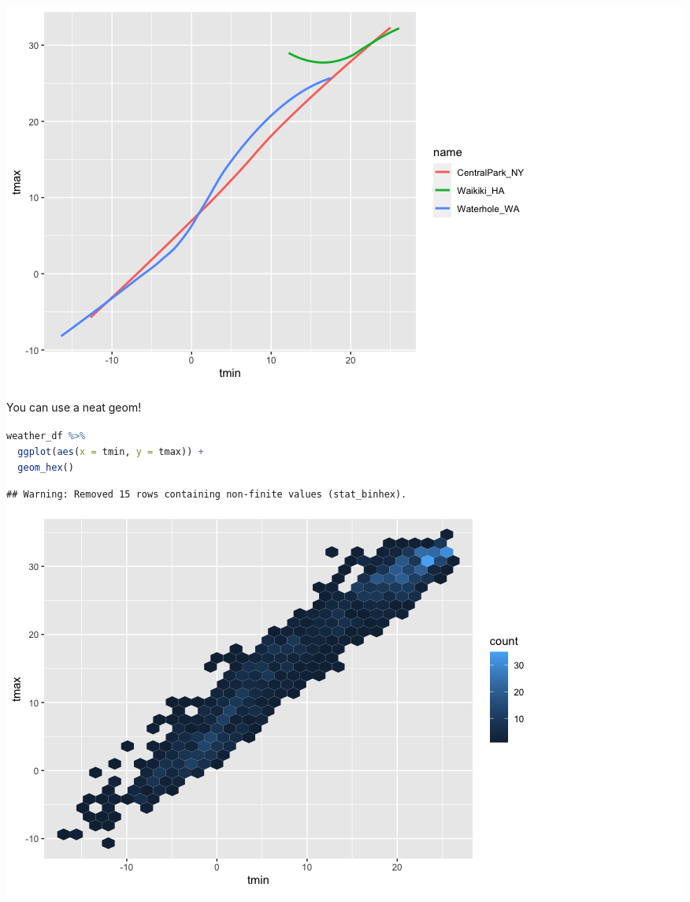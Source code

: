 ![](viz_and_eda_files/figure-gfm/unnamed-chunk-11-1.png)

You can use a neat geom\!

``` r
weather_df %>% 
  ggplot(aes(x = tmin, y = tmax)) +
  geom_hex()
```

    ## Warning: Removed 15 rows containing non-finite values (stat_binhex).

![](viz_and_eda_files/figure-gfm/unnamed-chunk-12-1.png)
